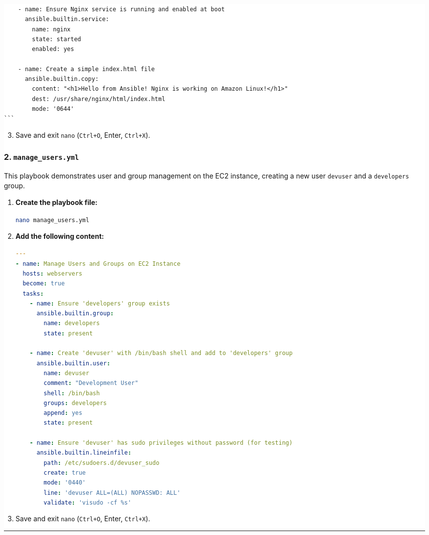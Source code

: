         - name: Ensure Nginx service is running and enabled at boot
          ansible.builtin.service:
            name: nginx
            state: started
            enabled: yes

        - name: Create a simple index.html file
          ansible.builtin.copy:
            content: "<h1>Hello from Ansible! Nginx is working on Amazon Linux!</h1>"
            dest: /usr/share/nginx/html/index.html
            mode: '0644'
    ```
3.  Save and exit `nano` (`Ctrl+O`, Enter, `Ctrl+X`).

### 2. `manage_users.yml`

This playbook demonstrates user and group management on the EC2 instance, creating a new user `devuser` and a `developers` group.

1.  **Create the playbook file:**
    ```bash
    nano manage_users.yml
    ```
2.  **Add the following content:**
    ```yaml
    ---
    - name: Manage Users and Groups on EC2 Instance
      hosts: webservers
      become: true
      tasks:
        - name: Ensure 'developers' group exists
          ansible.builtin.group:
            name: developers
            state: present

        - name: Create 'devuser' with /bin/bash shell and add to 'developers' group
          ansible.builtin.user:
            name: devuser
            comment: "Development User"
            shell: /bin/bash
            groups: developers
            append: yes
            state: present

        - name: Ensure 'devuser' has sudo privileges without password (for testing)
          ansible.builtin.lineinfile:
            path: /etc/sudoers.d/devuser_sudo
            create: true
            mode: '0440'
            line: 'devuser ALL=(ALL) NOPASSWD: ALL'
            validate: 'visudo -cf %s'
    ```
3.  Save and exit `nano` (`Ctrl+O`, Enter, `Ctrl+X`).

---